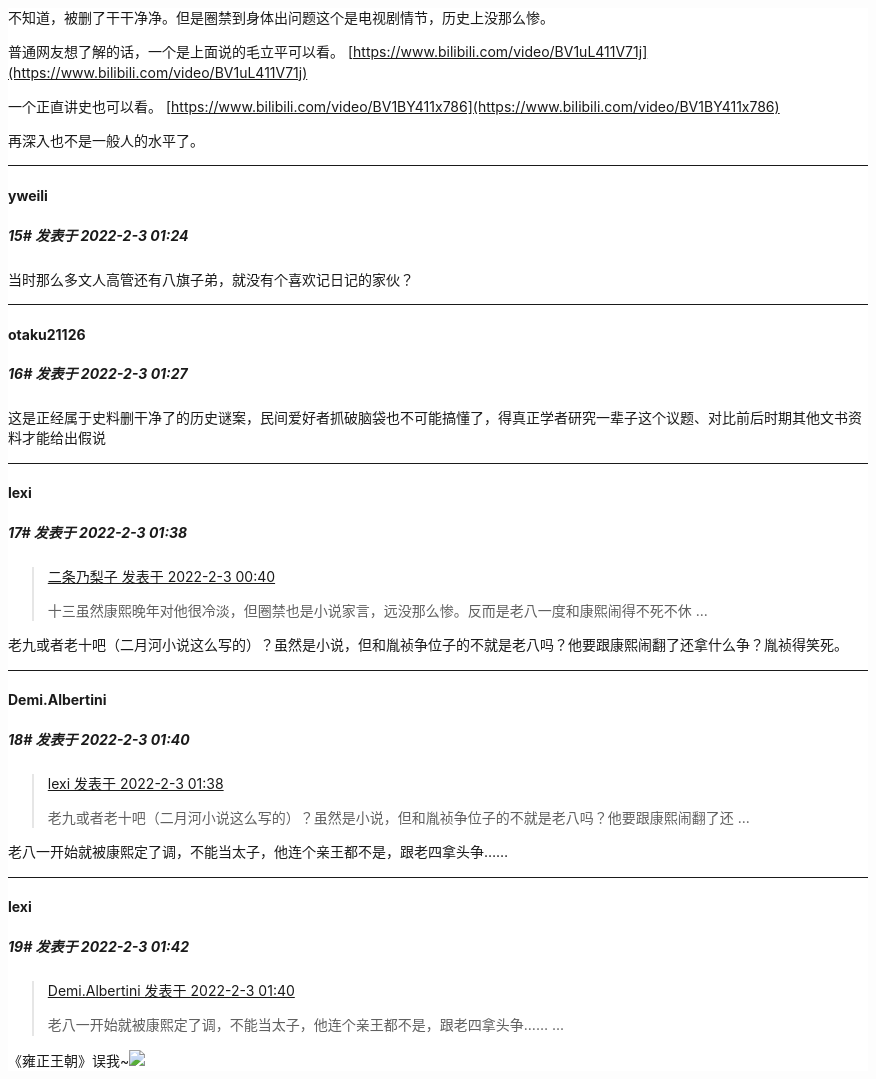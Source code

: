 不知道，被删了干干净净。但是圈禁到身体出问题这个是电视剧情节，历史上没那么惨。

普通网友想了解的话，一个是上面说的毛立平可以看。
[https://www.bilibili.com/video/BV1uL411V71j](https://www.bilibili.com/video/BV1uL411V71j)

一个正直讲史也可以看。
[https://www.bilibili.com/video/BV1BY411x786](https://www.bilibili.com/video/BV1BY411x786)

再深入也不是一般人的水平了。

*****

####  yweili  
##### 15#       发表于 2022-2-3 01:24

当时那么多文人高管还有八旗子弟，就没有个喜欢记日记的家伙？

*****

####  otaku21126  
##### 16#       发表于 2022-2-3 01:27

这是正经属于史料删干净了的历史谜案，民间爱好者抓破脑袋也不可能搞懂了，得真正学者研究一辈子这个议题、对比前后时期其他文书资料才能给出假说

*****

####  lexi  
##### 17#       发表于 2022-2-3 01:38

<blockquote><a href="httphttps://bbs.saraba1st.com/2b/forum.php?mod=redirect&amp;goto=findpost&amp;pid=54526150&amp;ptid=2050519" target="_blank">二条乃梨子 发表于 2022-2-3 00:40</a>

十三虽然康熙晚年对他很冷淡，但圈禁也是小说家言，远没那么惨。反而是老八一度和康熙闹得不死不休 ...</blockquote>
老九或者老十吧（二月河小说这么写的）？虽然是小说，但和胤祯争位子的不就是老八吗？他要跟康熙闹翻了还拿什么争？胤祯得笑死。

*****

####  Demi.Albertini  
##### 18#       发表于 2022-2-3 01:40

<blockquote><a href="httphttps://bbs.saraba1st.com/2b/forum.php?mod=redirect&amp;goto=findpost&amp;pid=54526607&amp;ptid=2050519" target="_blank">lexi 发表于 2022-2-3 01:38</a>

老九或者老十吧（二月河小说这么写的）？虽然是小说，但和胤祯争位子的不就是老八吗？他要跟康熙闹翻了还 ...</blockquote>
老八一开始就被康熙定了调，不能当太子，他连个亲王都不是，跟老四拿头争……

*****

####  lexi  
##### 19#       发表于 2022-2-3 01:42

<blockquote><a href="httphttps://bbs.saraba1st.com/2b/forum.php?mod=redirect&amp;goto=findpost&amp;pid=54526617&amp;ptid=2050519" target="_blank">Demi.Albertini 发表于 2022-2-3 01:40</a>

老八一开始就被康熙定了调，不能当太子，他连个亲王都不是，跟老四拿头争…… ...</blockquote>
《雍正王朝》误我~<img src="https://static.saraba1st.com/image/smiley/face2017/015.png" referrerpolicy="no-referrer">
